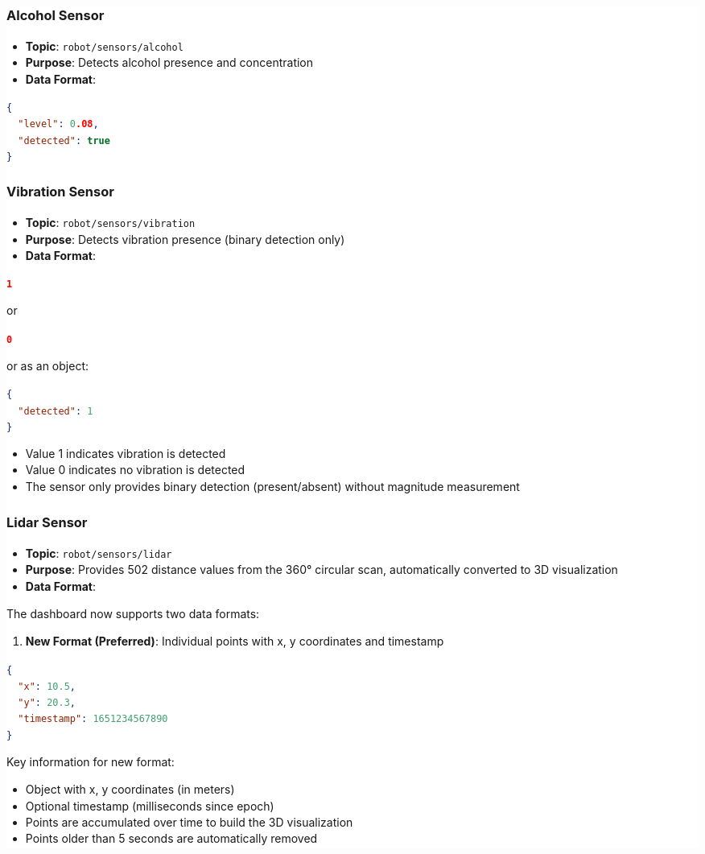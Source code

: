 ### Alcohol Sensor
- **Topic**: `robot/sensors/alcohol`
- **Purpose**: Detects alcohol presence and concentration
- **Data Format**:
```json
{
  "level": 0.08,    
  "detected": true  
}
```

### Vibration Sensor
- **Topic**: `robot/sensors/vibration`
- **Purpose**: Detects vibration presence (binary detection only)
- **Data Format**:
```json
1
```
or
```json
0
```
or as an object:
```json
{
  "detected": 1
}
```

* Value 1 indicates vibration is detected
* Value 0 indicates no vibration is detected
* The sensor only provides binary detection (present/absent) without magnitude measurement

### Lidar Sensor
- **Topic**: `robot/sensors/lidar`
- **Purpose**: Provides 502 distance values from the 360° circular scan, automatically converted to 3D visualization
- **Data Format**:

The dashboard now supports two data formats:

1. **New Format (Preferred)**: Individual points with x, y coordinates and timestamp
```json
{
  "x": 10.5,
  "y": 20.3,
  "timestamp": 1651234567890
}
```

Key information for new format:
- Object with x, y coordinates (in meters)
- Optional timestamp (milliseconds since epoch)
- Points are accumulated over time to build the 3D visualization
- Points older than 5 seconds are automatically removed
